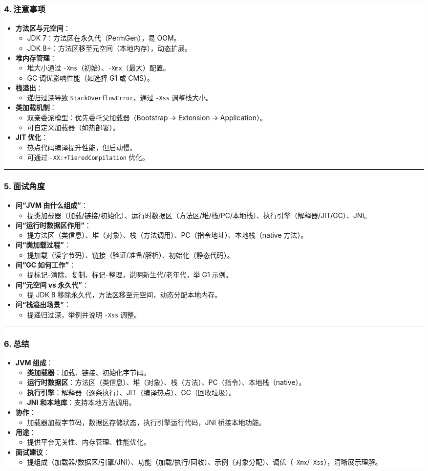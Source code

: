 
### 4. 注意事项
- **方法区与元空间**：
  - JDK 7：方法区在永久代（PermGen），易 OOM。
  - JDK 8+：方法区移至元空间（本地内存），动态扩展。
- **堆内存管理**：
  - 堆大小通过 `-Xms`（初始）、`-Xmx`（最大）配置。
  - GC 调优影响性能（如选择 G1 或 CMS）。
- **栈溢出**：
  - 递归过深导致 `StackOverflowError`，通过 `-Xss` 调整栈大小。
- **类加载机制**：
  - 双亲委派模型：优先委托父加载器（Bootstrap → Extension → Application）。
  - 可自定义加载器（如热部署）。
- **JIT 优化**：
  - 热点代码编译提升性能，但启动慢。
  - 可通过 `-XX:+TieredCompilation` 优化。

---

### 5. 面试角度
- **问“JVM 由什么组成”**：
  - 提类加载器（加载/链接/初始化）、运行时数据区（方法区/堆/栈/PC/本地栈）、执行引擎（解释器/JIT/GC）、JNI。
- **问“运行时数据区作用”**：
  - 提方法区（类信息）、堆（对象）、栈（方法调用）、PC（指令地址）、本地栈（native 方法）。
- **问“类加载过程”**：
  - 提加载（读字节码）、链接（验证/准备/解析）、初始化（静态代码）。
- **问“GC 如何工作”**：
  - 提标记-清除、复制、标记-整理，说明新生代/老年代，举 G1 示例。
- **问“元空间 vs 永久代”**：
  - 提 JDK 8 移除永久代，方法区移至元空间，动态分配本地内存。
- **问“栈溢出场景”**：
  - 提递归过深，举例并说明 `-Xss` 调整。

---

### 6. 总结
- **JVM 组成**：
  - **类加载器**：加载、链接、初始化字节码。
  - **运行时数据区**：方法区（类信息）、堆（对象）、栈（方法）、PC（指令）、本地栈（native）。
  - **执行引擎**：解释器（逐条执行）、JIT（编译热点）、GC（回收垃圾）。
  - **JNI 和本地库**：支持本地方法调用。
- **协作**：
  - 加载器加载字节码，数据区存储状态，执行引擎运行代码，JNI 桥接本地功能。
- **用途**：
  - 提供平台无关性、内存管理、性能优化。
- **面试建议**：
  - 提组成（加载器/数据区/引擎/JNI）、功能（加载/执行/回收）、示例（对象分配）、调优（`-Xmx`/`-Xss`），清晰展示理解。
